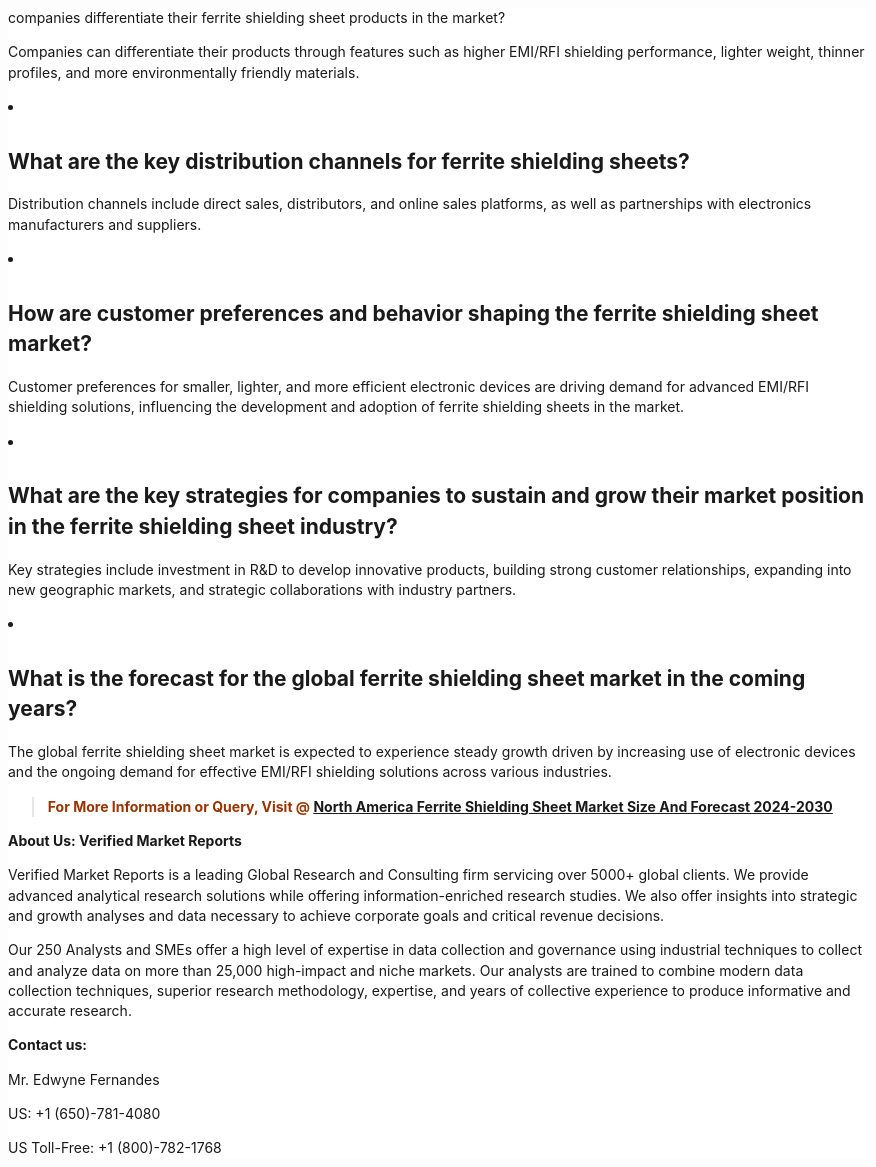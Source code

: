 companies differentiate their ferrite shielding sheet products in the market?</div><div></h2> <p>Companies can differentiate their products through features such as higher EMI/RFI shielding performance, lighter weight, thinner profiles, and more environmentally friendly materials.</p> </li> <li> <h2>What are the key distribution channels for ferrite shielding sheets?</div><div></h2> <p>Distribution channels include direct sales, distributors, and online sales platforms, as well as partnerships with electronics manufacturers and suppliers.</p> </li> <li> <h2>How are customer preferences and behavior shaping the ferrite shielding sheet market?</div><div></h2> <p>Customer preferences for smaller, lighter, and more efficient electronic devices are driving demand for advanced EMI/RFI shielding solutions, influencing the development and adoption of ferrite shielding sheets in the market.</p> </li> <li> <h2>What are the key strategies for companies to sustain and grow their market position in the ferrite shielding sheet industry?</div><div></h2> <p>Key strategies include investment in R&D to develop innovative products, building strong customer relationships, expanding into new geographic markets, and strategic collaborations with industry partners.</p> </li> <li> <h2>What is the forecast for the global ferrite shielding sheet market in the coming years?</div><div></h2> <p>The global ferrite shielding sheet market is expected to experience steady growth driven by increasing use of electronic devices and the ongoing demand for effective EMI/RFI shielding solutions across various industries.</p> </li> </ol></body></html></p><blockquote><p><span style="color: #993300;"><strong>For More Information or Query, Visit @ <a href="https://www.verifiedmarketreports.com/product/ferrite-shielding-sheet-market/">North America Ferrite Shielding Sheet Market Size And Forecast 2024-2030</a></strong></span></p></blockquote><p><strong>About Us: Verified Market Reports</strong></p><p>Verified Market Reports is a leading Global Research and Consulting firm servicing over 5000+ global clients. We provide advanced analytical research solutions while offering information-enriched research studies. We also offer insights into strategic and growth analyses and data necessary to achieve corporate goals and critical revenue decisions.</p><p>Our 250 Analysts and SMEs offer a high level of expertise in data collection and governance using industrial techniques to collect and analyze data on more than 25,000 high-impact and niche markets. Our analysts are trained to combine modern data collection techniques, superior research methodology, expertise, and years of collective experience to produce informative and accurate research.</p><p><strong>Contact us:</strong></p><p>Mr. Edwyne Fernandes</p><p>US: +1 (650)-781-4080</p><p>US Toll-Free: +1 (800)-782-1768</p>
